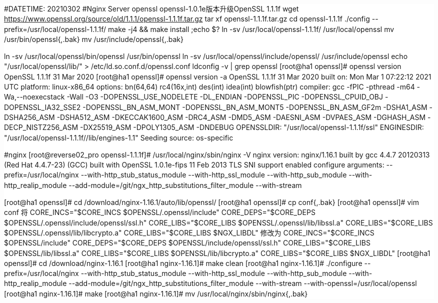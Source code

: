 


#DATETIME: 20210302 
#Nginx Server openssl openssl-1.0.1e版本升级OpenSSL 1.1.1f
wget https://www.openssl.org/source/old/1.1.1/openssl-1.1.1f.tar.gz
tar xf openssl-1.1.1f.tar.gz
cd openssl-1.1.1f
./config --prefix=/usr/local/openssl-1.1.1f/
make -j4 && make install ;echo $?
ln -sv /usr/local/openssl-1.1.1f/ /usr/local/openssl
mv /usr/bin/openssl{,.bak}
mv /usr/include/openssl{,.bak}

ln -sv /usr/local/openssl/bin/openssl  /usr/bin/openssl
ln -sv /usr/local/openssl/include/openssl/ /usr/include/openssl
echo "/usr/local/openssl/lib/" > /etc/ld.so.conf.d/openssl.conf
ldconfig -v | grep openssl
[root@ha1 openssl]# openssl version
OpenSSL 1.1.1f  31 Mar 2020
[root@ha1 openssl]# openssl version -a
OpenSSL 1.1.1f  31 Mar 2020
built on: Mon Mar  1 07:22:12 2021 UTC
platform: linux-x86_64
options:  bn(64,64) rc4(16x,int) des(int) idea(int) blowfish(ptr) 
compiler: gcc -fPIC -pthread -m64 -Wa,--noexecstack -Wall -O3 -DOPENSSL_USE_NODELETE -DL_ENDIAN -DOPENSSL_PIC -DOPENSSL_CPUID_OBJ -DOPENSSL_IA32_SSE2 -DOPENSSL_BN_ASM_MONT -DOPENSSL_BN_ASM_MONT5 -DOPENSSL_BN_ASM_GF2m -DSHA1_ASM -DSHA256_ASM -DSHA512_ASM -DKECCAK1600_ASM -DRC4_ASM -DMD5_ASM -DAESNI_ASM -DVPAES_ASM -DGHASH_ASM -DECP_NISTZ256_ASM -DX25519_ASM -DPOLY1305_ASM -DNDEBUG
OPENSSLDIR: "/usr/local/openssl-1.1.1f/ssl"
ENGINESDIR: "/usr/local/openssl-1.1.1f//lib/engines-1.1"
Seeding source: os-specific


#nginx
[root@reverse02_pro openssl-1.1.1f]# /usr/local/nginx/sbin/nginx  -V
nginx version: nginx/1.16.1
built by gcc 4.4.7 20120313 (Red Hat 4.4.7-23) (GCC) 
built with OpenSSL 1.0.1e-fips 11 Feb 2013
TLS SNI support enabled
configure arguments: --prefix=/usr/local/nginx --with-http_stub_status_module --with-http_ssl_module --with-http_sub_module --with-http_realip_module --add-module=/git/ngx_http_substitutions_filter_module --with-stream



[root@ha1 openssl]# cd /download/nginx-1.16.1/auto/lib/openssl/
[root@ha1 openssl]# cp conf{,.bak}
[root@ha1 openssl]# vim conf
将
            CORE_INCS="$CORE_INCS $OPENSSL/.openssl/include"
            CORE_DEPS="$CORE_DEPS $OPENSSL/.openssl/include/openssl/ssl.h"
            CORE_LIBS="$CORE_LIBS $OPENSSL/.openssl/lib/libssl.a"
            CORE_LIBS="$CORE_LIBS $OPENSSL/.openssl/lib/libcrypto.a"
            CORE_LIBS="$CORE_LIBS $NGX_LIBDL"
修改为
            CORE_INCS="$CORE_INCS $OPENSSL/include"
            CORE_DEPS="$CORE_DEPS $OPENSSL/include/openssl/ssl.h"
            CORE_LIBS="$CORE_LIBS $OPENSSL/lib/libssl.a"
            CORE_LIBS="$CORE_LIBS $OPENSSL/lib/libcrypto.a"
            CORE_LIBS="$CORE_LIBS $NGX_LIBDL"
[root@ha1 openssl]# cd /download/nginx-1.16.1
[root@ha1 nginx-1.16.1]# make clean
[root@ha1 nginx-1.16.1]# ./configure --prefix=/usr/local/nginx --with-http_stub_status_module --with-http_ssl_module --with-http_sub_module --with-http_realip_module --add-module=/git/ngx_http_substitutions_filter_module --with-stream --with-openssl=/usr/local/openssl
[root@ha1 nginx-1.16.1]# make
[root@ha1 nginx-1.16.1]# mv /usr/local/nginx/sbin/nginx{,.bak}